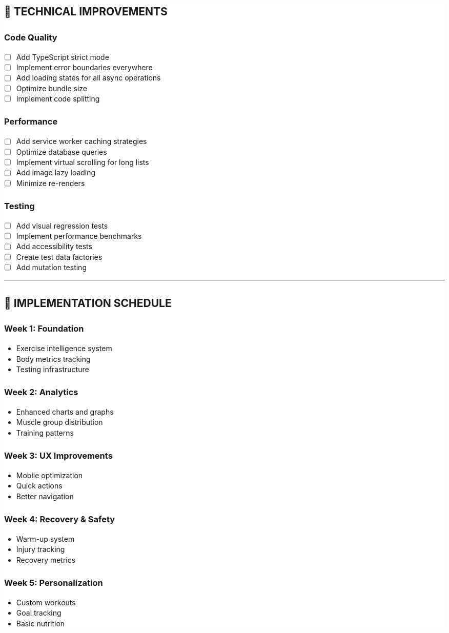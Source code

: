 
## 🔧 TECHNICAL IMPROVEMENTS

### Code Quality
- [ ] Add TypeScript strict mode
- [ ] Implement error boundaries everywhere
- [ ] Add loading states for all async operations
- [ ] Optimize bundle size
- [ ] Implement code splitting

### Performance
- [ ] Add service worker caching strategies
- [ ] Optimize database queries
- [ ] Implement virtual scrolling for long lists
- [ ] Add image lazy loading
- [ ] Minimize re-renders

### Testing
- [ ] Add visual regression tests
- [ ] Implement performance benchmarks
- [ ] Add accessibility tests
- [ ] Create test data factories
- [ ] Add mutation testing

---

## 📅 IMPLEMENTATION SCHEDULE

### Week 1: Foundation
- Exercise intelligence system
- Body metrics tracking
- Testing infrastructure

### Week 2: Analytics
- Enhanced charts and graphs
- Muscle group distribution
- Training patterns

### Week 3: UX Improvements
- Mobile optimization
- Quick actions
- Better navigation

### Week 4: Recovery & Safety
- Warm-up system
- Injury tracking
- Recovery metrics

### Week 5: Personalization
- Custom workouts
- Goal tracking
- Basic nutrition
